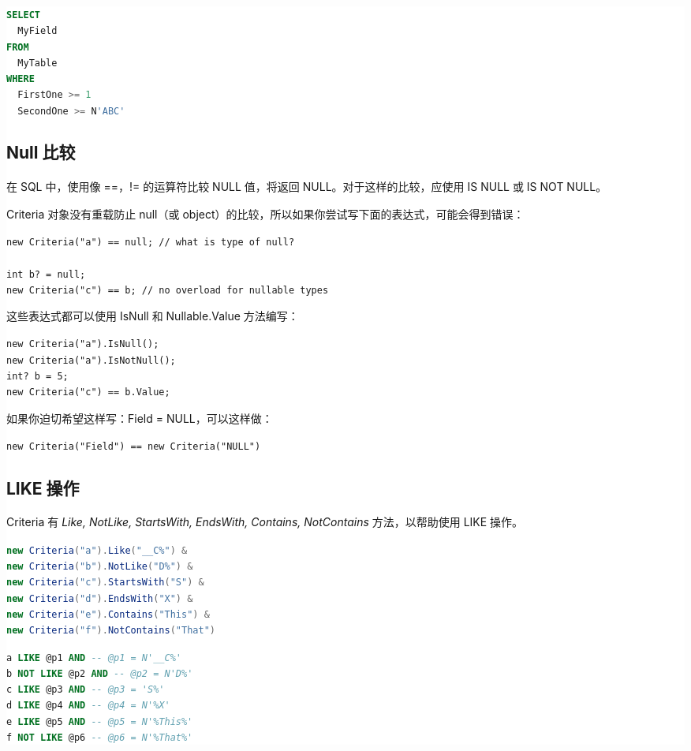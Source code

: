 ```sql
SELECT 
  MyField
FROM
  MyTable
WHERE
  FirstOne >= 1
  SecondOne >= N'ABC'
```

## Null 比较

在 SQL 中，使用像 ==，!= 的运算符比较 NULL 值，将返回 NULL。对于这样的比较，应使用 IS NULL 或 IS NOT NULL。

Criteria 对象没有重载防止 null（或 object）的比较，所以如果你尝试写下面的表达式，可能会得到错误：

```
new Criteria("a") == null; // what is type of null?

int b? = null;
new Criteria("c") == b; // no overload for nullable types
```

这些表达式都可以使用 IsNull 和 Nullable.Value 方法编写：

```
new Criteria("a").IsNull();
new Criteria("a").IsNotNull();
int? b = 5;
new Criteria("c") == b.Value;
```

如果你迫切希望这样写：Field = NULL，可以这样做：

```
new Criteria("Field") == new Criteria("NULL")
```

## LIKE 操作

Criteria 有 *Like, NotLike, StartsWith, EndsWith, Contains, NotContains* 方法，以帮助使用 LIKE 操作。

```cs
new Criteria("a").Like("__C%") &
new Criteria("b").NotLike("D%") &
new Criteria("c").StartsWith("S") &
new Criteria("d").EndsWith("X") &
new Criteria("e").Contains("This") &
new Criteria("f").NotContains("That")
```

```sql
a LIKE @p1 AND -- @p1 = N'__C%'
b NOT LIKE @p2 AND -- @p2 = N'D%'
c LIKE @p3 AND -- @p3 = 'S%'
d LIKE @p4 AND -- @p4 = N'%X'
e LIKE @p5 AND -- @p5 = N'%This%'
f NOT LIKE @p6 -- @p6 = N'%That%'
```
